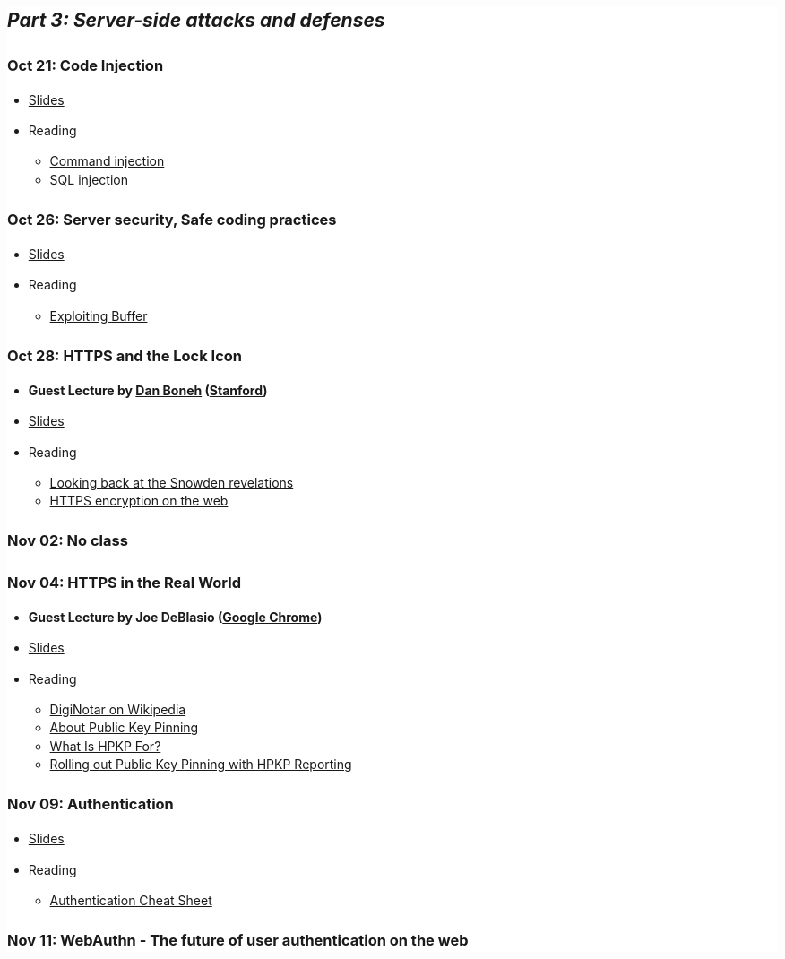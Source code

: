 
## _Part 3: Server-side attacks and defenses_

### Oct 21: Code Injection

- [Slides](lectures/Lecture%2010.pdf)

- Reading
  - [Command injection](https://owasp.org/www-community/attacks/Command_Injection#:~:text=Command%20injection%20is%20an%20attack,system%20via%20a%20vulnerable%20application.&text=In%20this%20attack%2C%20the%20attacker,privileges%20of%20the%20vulnerable%20application.)
  - [SQL injection](https://owasp.org/www-community/attacks/SQL_Injection)

### Oct 26: Server security, Safe coding practices

- [Slides](lectures/Lecture%2011.pdf)

- Reading
  - [Exploiting Buffer](https://snyk.io/blog/exploiting-buffer/)

### Oct 28: HTTPS and the Lock Icon

- **Guest Lecture by [Dan Boneh](https://crypto.stanford.edu/~dabo/) ([Stanford](https://stanford.edu))**
- [Slides](lectures/Lecture%2012%20-%20HTTPS%20and%20the%20Lock%20Icon.pdf)

- Reading
  - [Looking back at the Snowden revelations](https://blog.cryptographyengineering.com/2019/09/24/looking-back-at-the-snowden-revelations/)
  - [HTTPS encryption on the web](https://transparencyreport.google.com/https/overview)

### Nov 02: No class

### Nov 04: HTTPS in the Real World

- **Guest Lecture by Joe DeBlasio ([Google Chrome](https://www.google.com/chrome/))**
- [Slides](lectures/Lecture%2014%20-%20HTTPS%20in%20the%20Real%20World.pdf)

- Reading
  - [DigiNotar on Wikipedia](https://en.wikipedia.org/wiki/DigiNotar)
  - [About Public Key Pinning](https://noncombatant.org/2015/05/01/about-http-public-key-pinning/)
  - [What Is HPKP For?](https://noncombatant.org/2015/11/24/what-is-hpkp-for/)
  - [Rolling out Public Key Pinning with HPKP Reporting](https://developers.google.com/web/updates/2015/09/HPKP-reporting-with-chrome-46)

### Nov 09: Authentication

- [Slides](lectures/Lecture%2015.pdf)

- Reading
  - [Authentication Cheat Sheet](https://cheatsheetseries.owasp.org/cheatsheets/Authentication_Cheat_Sheet.html)

### Nov 11: WebAuthn - The future of user authentication on the web
